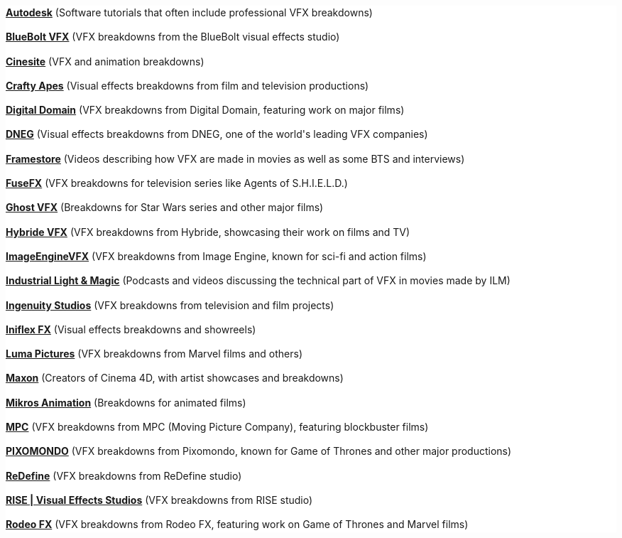 [**Autodesk**](https://www.youtube.com/@Autodesk) (Software tutorials that often include professional VFX breakdowns)

[**BlueBolt VFX**](https://www.youtube.com/@blueboltvfx) (VFX breakdowns from the BlueBolt visual effects studio)

[**Cinesite**](https://www.youtube.com/@Cinesite.) (VFX and animation breakdowns)

[**Crafty Apes**](https://www.youtube.com/@CraftyApesVFX) (Visual effects breakdowns from film and television productions)

[**Digital Domain**](https://www.youtube.com/@DigitalDomainDD) (VFX breakdowns from Digital Domain, featuring work on major films)

[**DNEG**](https://www.youtube.com/@DNEGVFX) (Visual effects breakdowns from DNEG, one of the world's leading VFX companies)

[**Framestore**](https://www.youtube.com/@FramestoreOfficial) (Videos describing how VFX are made in movies as well as some BTS and interviews)

[**FuseFX**](https://www.youtube.com/@FuseFX) (VFX breakdowns for television series like Agents of S.H.I.E.L.D.)

[**Ghost VFX**](https://www.youtube.com/@officialghostvfx) (Breakdowns for Star Wars series and other major films)

[**Hybride VFX**](https://youtube.com/@hybridevfx) (VFX breakdowns from Hybride, showcasing their work on films and TV)

[**ImageEngineVFX**](https://youtube.com/@imageengine) (VFX breakdowns from Image Engine, known for sci-fi and action films)

[**Industrial Light & Magic**](https://www.youtube.com/@ILMVFX) (Podcasts and videos discussing the technical part of VFX in movies made by ILM)

[**Ingenuity Studios**](https://www.youtube.com/@ingenuitystudios) (VFX breakdowns from television and film projects)

[**Iniflex FX**](https://www.youtube.com/@Iniflex_Fx) (Visual effects breakdowns and showreels)

[**Luma Pictures**](https://www.youtube.com/@LumaPictures) (VFX breakdowns from Marvel films and others)

[**Maxon**](https://www.youtube.com/@MaxonVFX) (Creators of Cinema 4D, with artist showcases and breakdowns)

[**Mikros Animation**](https://www.youtube.com/@mikrosanimation) (Breakdowns for animated films)

[**MPC**](https://www.youtube.com/@mpcvfx) (VFX breakdowns from MPC (Moving Picture Company), featuring blockbuster films)

[**PIXOMONDO**](https://youtube.com/@pixomondo) (VFX breakdowns from Pixomondo, known for Game of Thrones and other major productions)

[**ReDefine**](https://www.youtube.com/@thisisredefine/featured) (VFX breakdowns from ReDefine studio)

[**RISE | Visual Effects Studios**](https://www.youtube.com/@RISE_FX) (VFX breakdowns from RISE studio)

[**Rodeo FX**](https://www.youtube.com/@Rodeo_FX) (VFX breakdowns from Rodeo FX, featuring work on Game of Thrones and Marvel films)
